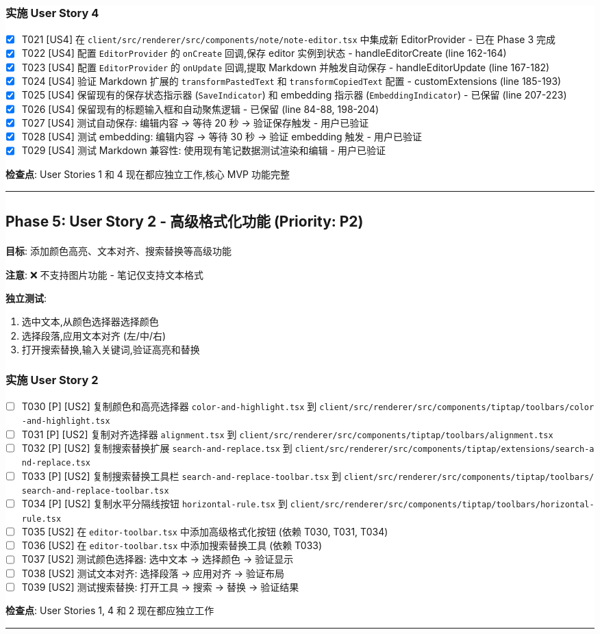 ### 实施 User Story 4

- [X] T021 [US4] 在 `client/src/renderer/src/components/note/note-editor.tsx` 中集成新 EditorProvider - 已在 Phase 3 完成
- [X] T022 [US4] 配置 `EditorProvider` 的 `onCreate` 回调,保存 editor 实例到状态 - handleEditorCreate (line 162-164)
- [X] T023 [US4] 配置 `EditorProvider` 的 `onUpdate` 回调,提取 Markdown 并触发自动保存 - handleEditorUpdate (line 167-182)
- [X] T024 [US4] 验证 Markdown 扩展的 `transformPastedText` 和 `transformCopiedText` 配置 - customExtensions (line 185-193)
- [X] T025 [US4] 保留现有的保存状态指示器 (`SaveIndicator`) 和 embedding 指示器 (`EmbeddingIndicator`) - 已保留 (line 207-223)
- [X] T026 [US4] 保留现有的标题输入框和自动聚焦逻辑 - 已保留 (line 84-88, 198-204)
- [X] T027 [US4] 测试自动保存: 编辑内容 → 等待 20 秒 → 验证保存触发 - 用户已验证
- [X] T028 [US4] 测试 embedding: 编辑内容 → 等待 30 秒 → 验证 embedding 触发 - 用户已验证
- [X] T029 [US4] 测试 Markdown 兼容性: 使用现有笔记数据测试渲染和编辑 - 用户已验证

**检查点**: User Stories 1 和 4 现在都应独立工作,核心 MVP 功能完整

---

## Phase 5: User Story 2 - 高级格式化功能 (Priority: P2)

**目标**: 添加颜色高亮、文本对齐、搜索替换等高级功能

**注意**: ❌ 不支持图片功能 - 笔记仅支持文本格式

**独立测试**:
1. 选中文本,从颜色选择器选择颜色
2. 选择段落,应用文本对齐 (左/中/右)
3. 打开搜索替换,输入关键词,验证高亮和替换

### 实施 User Story 2

- [ ] T030 [P] [US2] 复制颜色和高亮选择器 `color-and-highlight.tsx` 到 `client/src/renderer/src/components/tiptap/toolbars/color-and-highlight.tsx`
- [ ] T031 [P] [US2] 复制对齐选择器 `alignment.tsx` 到 `client/src/renderer/src/components/tiptap/toolbars/alignment.tsx`
- [ ] T032 [P] [US2] 复制搜索替换扩展 `search-and-replace.tsx` 到 `client/src/renderer/src/components/tiptap/extensions/search-and-replace.tsx`
- [ ] T033 [P] [US2] 复制搜索替换工具栏 `search-and-replace-toolbar.tsx` 到 `client/src/renderer/src/components/tiptap/toolbars/search-and-replace-toolbar.tsx`
- [ ] T034 [P] [US2] 复制水平分隔线按钮 `horizontal-rule.tsx` 到 `client/src/renderer/src/components/tiptap/toolbars/horizontal-rule.tsx`
- [ ] T035 [US2] 在 `editor-toolbar.tsx` 中添加高级格式化按钮 (依赖 T030, T031, T034)
- [ ] T036 [US2] 在 `editor-toolbar.tsx` 中添加搜索替换工具 (依赖 T033)
- [ ] T037 [US2] 测试颜色选择器: 选中文本 → 选择颜色 → 验证显示
- [ ] T038 [US2] 测试文本对齐: 选择段落 → 应用对齐 → 验证布局
- [ ] T039 [US2] 测试搜索替换: 打开工具 → 搜索 → 替换 → 验证结果

**检查点**: User Stories 1, 4 和 2 现在都应独立工作

---
